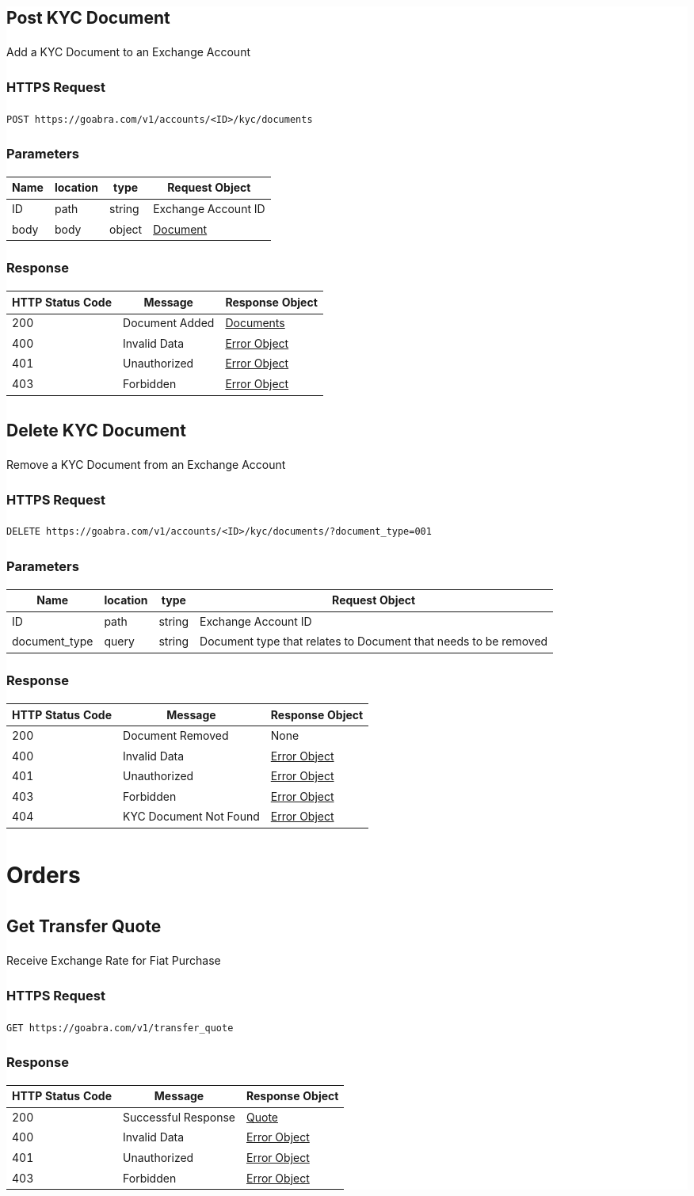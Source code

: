 
## Post KYC Document
Add a KYC Document to an Exchange Account
### HTTPS Request
`POST https://goabra.com/v1/accounts/<ID>/kyc/documents`
### Parameters
Name | location | type | Request Object
-----|----------|------|---------------
ID | path | string | Exchange Account ID
body | body | object | [Document](#document)
### Response
HTTP Status Code |  Message | Response Object
-----------------|----------|----------------
200 | Document Added | [Documents](#document)
400 | Invalid Data | [Error Object](#error-object)
401 | Unauthorized | [Error Object](#error-object)
403 | Forbidden | [Error Object](#error-object)


## Delete KYC Document
Remove a KYC Document from an Exchange Account
### HTTPS Request
`DELETE https://goabra.com/v1/accounts/<ID>/kyc/documents/?document_type=001`
### Parameters
Name | location | type | Request Object
-----|----------|------|---------------
ID | path | string | Exchange Account ID
document_type | query | string | Document type that relates to Document that needs to be removed
### Response
HTTP Status Code |  Message | Response Object
-----------------|----------|----------------
200 | Document Removed | None
400 | Invalid Data | [Error Object](#error-object)
401 | Unauthorized | [Error Object](#error-object)
403 | Forbidden | [Error Object](#error-object)
404 | KYC Document Not Found | [Error Object](#error-object)

 

# Orders

## Get Transfer Quote
Receive Exchange Rate for Fiat Purchase
### HTTPS Request
`GET https://goabra.com/v1/transfer_quote`
### Response
HTTP Status Code |  Message | Response Object
-----------------|----------|----------------
200 | Successful Response | [Quote](#quote)
400 | Invalid Data | [Error Object](#error-object)
401 | Unauthorized | [Error Object](#error-object)
403 | Forbidden | [Error Object](#error-object)
